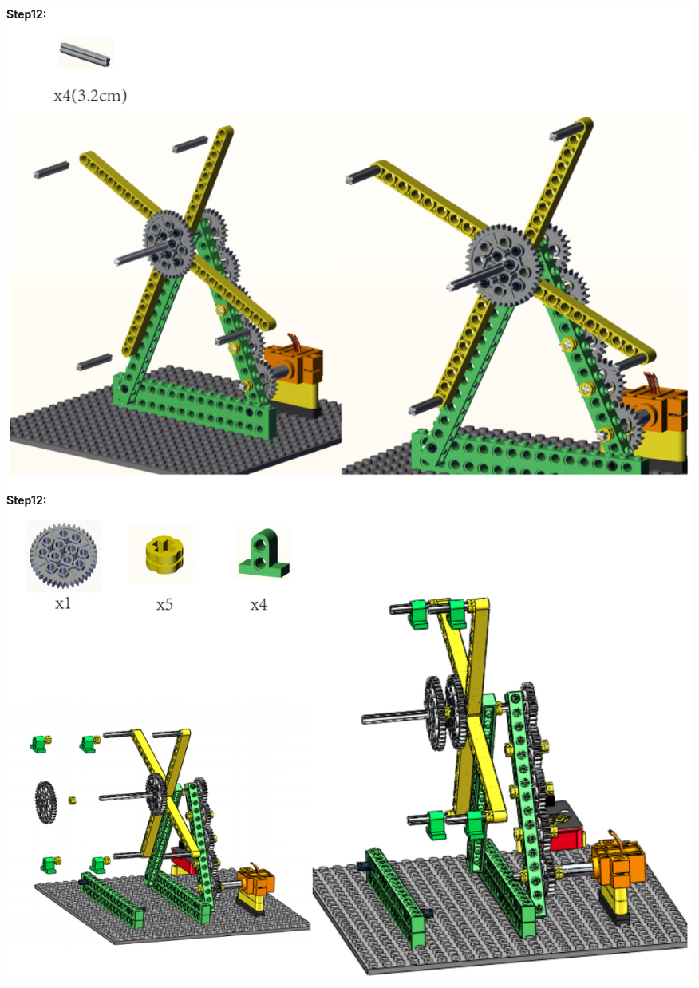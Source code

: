 **Step12:**

![Img](./media/img-20241230145324.png)

**Step12:**

![Img](./media/img-20241230145339.png)
